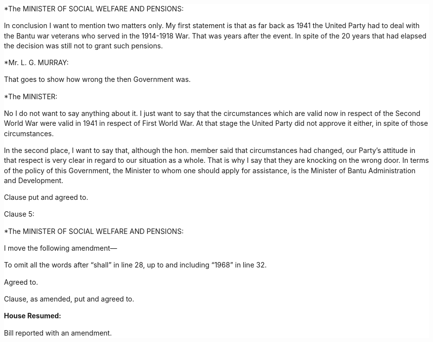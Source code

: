 </speech>

<speech by="#minister_of_social_welfare_and_pensions">

<from>*The <person refersTo="hansard_za">MINISTER OF SOCIAL WELFARE AND PENSIONS</person>:</from>

<p>In conclusion I want to mention two matters only. My first statement is that as far back as 1941 the United Party had to deal with the Bantu war veterans who served in the 1914-1918 War. That was years after the event. In spite of the 20 years that had elapsed the decision was still not to grant such pensions.</p>

</speech>

<speech by="#murray">

<from>*Mr. <person refersTo="hansard_za">L. G. MURRAY</person>:</from>

<p>That goes to show how wrong the then Government was.</p>

</speech>

<speech by="#minister">

<from>*The <person refersTo="hansard_za">MINISTER</person>:</from>

<p>No I do not want to say anything about it. I just want to say that the circumstances which are valid now in respect of the Second World War were <span class="col_2119-2120" refersTo="page_1073"/>valid in 1941 in respect of First World War. At that stage the United Party did not approve it either, in spite of those circumstances.</p>

<p>In the second place, I want to say that, although the hon. member said that circumstances had changed, our Party&#x2019;s attitude in that respect is very clear in regard to our situation as a whole. That is why I say that they are knocking on the wrong door. In terms of the policy of this Government, the Minister to whom one should apply for assistance, is the Minister of Bantu Administration and Development.</p>

<p>Clause put and agreed to.</p>

<p>Clause 5:</p>

</speech>

<speech by="#minister_of_social_welfare_and_pensions">

<from>*The <person refersTo="hansard_za">MINISTER OF SOCIAL WELFARE AND PENSIONS</person>:</from>

<p>I move the following amendment&#x2014;</p>

<block name="quote">To omit all the words after &#x201C;shall&#x201D; in line 28, up to and including &#x201C;1968&#x201D; in line 32.</block>

<p>Agreed to.</p>

<p>Clause, as amended, put and agreed to.</p>

</speech>

<p><b>House Resumed:</b></p>

<p>Bill reported with an amendment.</p>

</debateSection>

